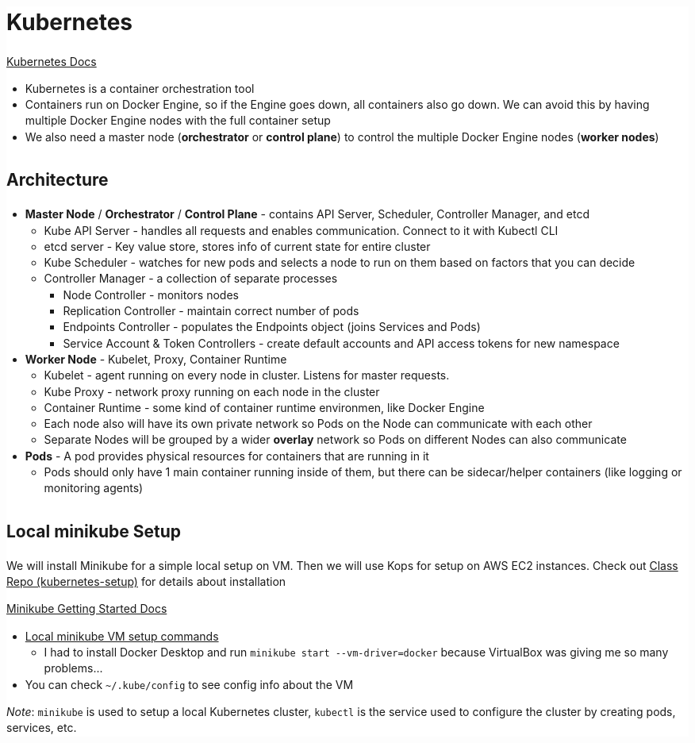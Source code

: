 # Kubernetes

[Kubernetes Docs](https://kubernetes.io/docs/home/)

- Kubernetes is a container orchestration tool
- Containers run on Docker Engine, so if the Engine goes down, all containers also go down. We can avoid this by having multiple Docker Engine nodes with the full container setup
- We also need a master node (**orchestrator** or **control plane**) to control the multiple Docker Engine nodes (**worker nodes**)

## Architecture

- **Master Node** / **Orchestrator** / **Control Plane** - contains API Server, Scheduler, Controller Manager, and etcd
  - Kube API Server - handles all requests and enables communication. Connect to it with Kubectl CLI
  - etcd server - Key value store, stores info of current state for entire cluster
  - Kube Scheduler - watches for new pods and selects a node to run on them based on factors that you can decide
  - Controller Manager - a collection of separate processes
    - Node Controller - monitors nodes
    - Replication Controller - maintain correct number of pods
    - Endpoints Controller - populates the Endpoints object (joins Services and Pods)
    - Service Account & Token Controllers - create default accounts and API access tokens for new namespace
- **Worker Node** - Kubelet, Proxy, Container Runtime
  - Kubelet - agent running on every node in cluster. Listens for master requests.
  - Kube Proxy - network proxy running on each node in the cluster
  - Container Runtime - some kind of container runtime environmen, like Docker Engine
  - Each node also will have its own private network so Pods on the Node can communicate with each other
  - Separate Nodes will be grouped by a wider **overlay** network so Pods on different Nodes can also communicate
- **Pods** - A pod provides physical resources for containers that are running in it
  - Pods should only have 1 main container running inside of them, but there can be sidecar/helper containers (like logging or monitoring agents)

## Local minikube Setup

We will install Minikube for a simple local setup on VM. Then we will use Kops for setup on AWS EC2 instances. Check out [Class Repo (kubernetes-setup)](https://github.com/devopshydclub/vprofile-project/tree/kubernetes-setup) for details about installation

[Minikube Getting Started Docs](https://minikube.sigs.k8s.io/docs/start/)

- [Local minikube VM setup commands](https://github.com/devopshydclub/vprofile-project/blob/kubernetes-setup/minikube/Minikube-commands.txt)
  - I had to install Docker Desktop and run `minikube start --vm-driver=docker` because VirtualBox was giving me so many problems...
- You can check `~/.kube/config` to see config info about the VM

*Note*: `minikube` is used to setup a local Kubernetes cluster, `kubectl` is the service used to configure the cluster by creating pods, services, etc.
